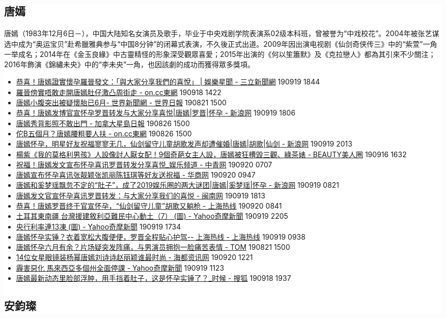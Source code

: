## 唐嫣

唐嫣（1983年12月6日－），中国大陆知名女演员及歌手，毕业于中央戏剧学院表演系02级本科班，曾被誉为“中戏校花”。2004年被张艺谋选中成为“奥运宝贝”赴希臘雅典参与“中国8分钟”的闭幕式表演，不久後正式出道。2009年因出演电视剧《仙剑奇侠传三》中的“紫萱”一角一举成名；2014年在《金玉良緣》中古靈精怪的形象深受觀眾喜愛；2015年出演的《何以笙簫默》及《克拉戀人》都為其引來不少關注；2016年飾演《錦繡未央》中的“李未央”一角，也因該劇的成功而獲得眾多獎項。
- [恭喜！唐嫣證實懷孕羅晉發文：「與大家分享我們的喜悅」 | 娛樂星聞 - 三立新聞網](https://www.setn.com/e/news.aspx?newsid=605156 "恭喜！唐嫣證實懷孕羅晉發文：「與大家分享我們的喜悅」 | 娛樂星聞 - 三立新聞網") 190919 1844
- [羅晉傍實唔敢走開唐嫣肚仔激凸周街走 - on.cc東網](https://hk.on.cc/hk/bkn/cnt/entertainment/20190918/bkn-20190918135904723-0918_00862_001.html "羅晉傍實唔敢走開唐嫣肚仔激凸周街走 - on.cc東網") 190918 1422
- [唐嫣小腹突出被疑懷胎已6月- 世界新聞網 - 世界日報](https://www.worldjournal.com/6461479/article-%E5%94%90%E5%AB%A3%E5%B0%8F%E8%85%B9%E7%AA%81%E5%87%BA-%E8%A2%AB%E7%96%91%E6%87%B7%E8%83%8E%E5%B7%B26%E6%9C%88/ "唐嫣小腹突出被疑懷胎已6月- 世界新聞網 - 世界日報") 190821 1500
- [恭喜！唐嫣发博官宣怀孕罗晋转发与大家分享喜悦|唐嫣|罗晋|怀孕 - 新浪网](https://ent.sina.com.cn/s/m/2019-09-19/doc-iicezzrq7004114.shtml "恭喜！唐嫣发博官宣怀孕罗晋转发与大家分享喜悦|唐嫣|罗晋|怀孕 - 新浪网") 190919 1806
- [唐嫣秀背影照不敢出門 - 加拿大星島日報](https://www.singtao.ca/3712511/2019-08-26/post-%E5%94%90%E5%AB%A3%E7%A7%80%E8%83%8C%E5%BD%B1%E7%85%A7%E4%B8%8D%E6%95%A2%E5%87%BA%E9%96%80/ "唐嫣秀背影照不敢出門 - 加拿大星島日報") 190826 1500
- [佗B五個月？唐嫣腰粗要人扶 - on.cc東網](https://hk.on.cc/hk/bkn/cnt/entertainment/20190826/bkn-20190826210510278-0826_00862_001.html "佗B五個月？唐嫣腰粗要人扶 - on.cc東網") 190826 1500
- [唐嫣怀孕，明星好友祝福寥寥无几，仙剑留守儿童胡歌发声却遭催婚|唐嫣|胡歌|仙剑 - 新浪网](https://k.sina.com.cn/article_5097363472_12fd3981000100j5tx.html?from=ent&subch=star "唐嫣怀孕，明星好友祝福寥寥无几，仙剑留守儿童胡歌发声却遭催婚|唐嫣|胡歌|仙剑 - 新浪网") 190919 2013
- [楊紫《我的莫格利男孩》人設像討人厭女配！9個奇葩女主人設，唐嫣被狂槽毀三觀、綠茶婊 - BEAUTY美人圈](https://www.beauty321.com/post/27163 "楊紫《我的莫格利男孩》人設像討人厭女配！9個奇葩女主人設，唐嫣被狂槽毀三觀、綠茶婊 - BEAUTY美人圈") 190916 1632
- [祝福！唐嫣发文宣布怀孕喜讯罗晋转发分享喜悦_娱乐频道 - 中青网](https://fun.youth.cn/gnzx/201909/t20190920_12072852.htm "祝福！唐嫣发文宣布怀孕喜讯罗晋转发分享喜悦_娱乐频道 - 中青网") 190920 0707
- [唐嫣宣布怀孕喜讯张靓颖张凯丽陈钰琪等好友送祝福 - 华商网](http://fun.hsw.cn/system/2019/0920/137926.shtml "唐嫣宣布怀孕喜讯张靓颖张凯丽陈钰琪等好友送祝福 - 华商网") 190920 0947
- [唐嫣和奚梦瑶飘忽不定的“肚子”，成了2019娱乐圈的两大谜团|唐嫣|奚梦瑶|怀孕 - 新浪网](https://k.sina.com.cn/article_5969204983_163cad6f700100iqbk.html?from=ent "唐嫣和奚梦瑶飘忽不定的“肚子”，成了2019娱乐圈的两大谜团|唐嫣|奚梦瑶|怀孕 - 新浪网") 190919 0821
- [唐嫣发文官宣怀孕喜讯罗晋转发：与大家分享我们的喜悦 - 闽南网](http://www.mnw.cn/news/ent/2201627.html "唐嫣发文官宣怀孕喜讯罗晋转发：与大家分享我们的喜悦 - 闽南网") 190919 1813
- [恭喜！唐嫣罗晋终于官宣怀孕，“仙剑留守儿童”胡歌又躺枪 - 上海热线](https://news.online.sh.cn/news/gb/content/2019-09/20/content_9394251.htm "恭喜！唐嫣罗晋终于官宣怀孕，“仙剑留守儿童”胡歌又躺枪 - 上海热线") 190920 0841
- [土耳其東南疆 台灣援建敘利亞難民中心動土（7） (圖) - Yahoo奇摩新聞](https://tw.news.yahoo.com/%E5%9C%9F%E8%80%B3%E5%85%B6%E6%9D%B1%E5%8D%97%E7%96%86-%E5%8F%B0%E7%81%A3%E6%8F%B4%E5%BB%BA%E6%95%98%E5%88%A9%E4%BA%9E%E9%9B%A3%E6%B0%91%E4%B8%AD%E5%BF%83%E5%8B%95%E5%9C%9F-7-%E5%9C%96-140531480.html "土耳其東南疆 台灣援建敘利亞難民中心動土（7） (圖) - Yahoo奇摩新聞") 190919 2205
- [央行利率連13凍 (圖) - Yahoo奇摩新聞](https://tw.news.yahoo.com/%E5%A4%AE%E8%A1%8C%E5%88%A9%E7%8E%87%E9%80%A313%E5%87%8D-%E5%9C%96-093423212.html "央行利率連13凍 (圖) - Yahoo奇摩新聞") 190919 1734
- [唐嫣怀孕实锤？衣着宽松大腹便便，罗晋全程贴心护驾-- 上海热线 - 上海热线](https://joy.online.sh.cn/content/2019-09/19/content_9392794.htm "唐嫣怀孕实锤？衣着宽松大腹便便，罗晋全程贴心护驾-- 上海热线 - 上海热线") 190919 0938
- [唐嫣怀孕六月有余？片场疑突发阵痛，与男演员拥抱一脸痛苦表情 - TOM](http://ent.tom.com/201908/1818055012.html "唐嫣怀孕六月有余？片场疑突发阵痛，与男演员拥抱一脸痛苦表情 - TOM") 190821 1500
- [14位女星眼镜装杨幂唐嫣刘诗诗赵丽颖谁最时尚 - 海都资讯网](http://www.hdzxw.com/news/china/n-55052915115.html "14位女星眼镜装杨幂唐嫣刘诗诗赵丽颖谁最时尚 - 海都资讯网") 190920 1221
- [霾害惡化 馬來西亞多個州全面停課 - Yahoo奇摩新聞](https://tw.news.yahoo.com/%E9%9C%BE%E5%AE%B3%E6%83%A1%E5%8C%96-%E9%A6%AC%E4%BE%86%E8%A5%BF%E4%BA%9E%E5%A4%9A%E5%80%8B%E5%B7%9E%E5%85%A8%E9%9D%A2%E5%81%9C%E8%AA%B2-032350397.html "霾害惡化 馬來西亞多個州全面停課 - Yahoo奇摩新聞") 190919 1123
- [唐嫣最新动态里脸部浮肿，用手挡着肚子，这是怀孕实锤了？_时候 - 搜狐](http://www.sohu.com/a/341725098_100262310 "唐嫣最新动态里脸部浮肿，用手挡着肚子，这是怀孕实锤了？_时候 - 搜狐") 190918 1937

## 安鈞璨
